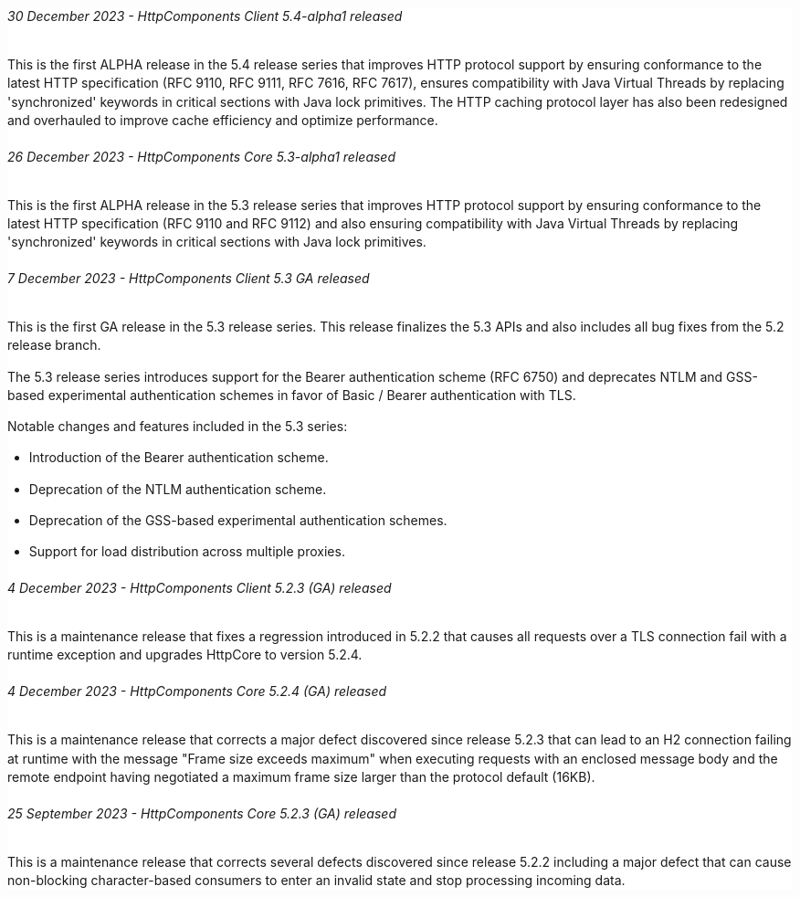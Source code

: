 ###### 30 December 2023 - HttpComponents Client 5.4-alpha1 released

This is the first ALPHA release in the 5.4 release series that improves HTTP protocol support
by ensuring conformance to the latest HTTP specification (RFC 9110, RFC 9111, RFC 7616,
RFC 7617), ensures compatibility with Java Virtual Threads by replacing 'synchronized' keywords
in critical sections with Java lock primitives. The HTTP caching protocol layer has also been
redesigned and overhauled to improve cache efficiency and optimize performance.

###### 26 December 2023 - HttpComponents Core 5.3-alpha1 released

This is the first ALPHA release in the 5.3 release series that improves HTTP protocol support
by ensuring conformance to the latest HTTP specification (RFC 9110 and RFC 9112) and also 
ensuring compatibility with Java Virtual Threads by  replacing 'synchronized' keywords in 
critical sections with Java lock primitives.

###### 7 December 2023 - HttpComponents Client 5.3 GA released

This is the first GA release in the 5.3 release series. This release finalizes the 5.3 APIs
and also includes all bug fixes from the 5.2 release branch.

The 5.3 release series introduces support for the Bearer authentication scheme (RFC 6750) and
deprecates NTLM and GSS-based experimental authentication schemes in favor of Basic / Bearer
authentication with TLS.

Notable changes and features included in the 5.3 series:

* Introduction of the Bearer authentication scheme.

* Deprecation of the NTLM authentication scheme.

* Deprecation of the GSS-based experimental authentication schemes.

* Support for load distribution across multiple proxies.


###### 4 December 2023 - HttpComponents Client 5.2.3 (GA) released

This is a maintenance release that fixes a regression introduced in 5.2.2 that causes
all requests over a TLS connection fail with a runtime exception and upgrades HttpCore
to version 5.2.4.

###### 4 December 2023 - HttpComponents Core 5.2.4 (GA) released

This is a maintenance release that corrects a major defect discovered since release 5.2.3 that
can lead to an H2 connection failing at runtime with the message "Frame size exceeds maximum" when
executing requests with an enclosed message body and the remote endpoint having negotiated
a maximum frame size larger than the protocol default (16KB).

###### 25 September 2023 - HttpComponents Core 5.2.3 (GA) released

This is a maintenance release that corrects several defects discovered since release 5.2.2 including
a major defect that can cause non-blocking character-based consumers to enter an invalid state and
stop processing incoming data.
